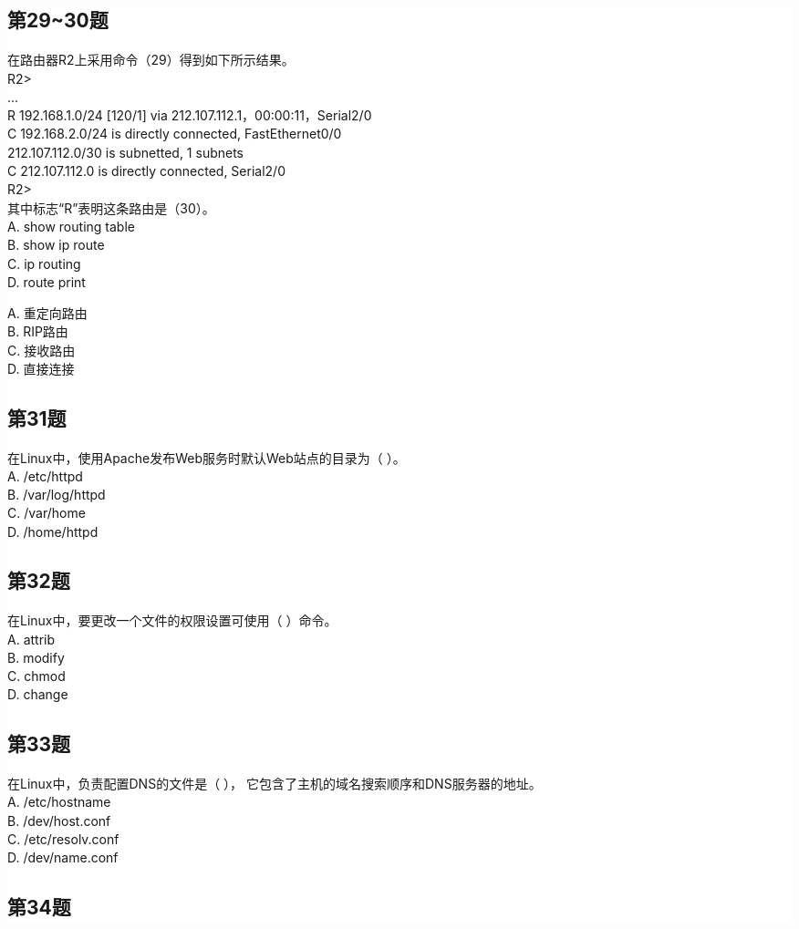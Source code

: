 
## 第29~30题 ##

在路由器R2上采用命令（29）得到如下所示结果。  
R2&gt;  
...  
R 192.168.1.0/24 \[120/1\] via 212.107.112.1，00:00:11，Serial2/0  
C 192.168.2.0/24 is directly connected, FastEthernet0/0  
212.107.112.0/30 is subnetted, 1 subnets  
C 212.107.112.0 is directly connected, Serial2/0  
R2&gt;  
其中标志“R”表明这条路由是（30）。  
A. show routing table  
B. show ip route  
C. ip routing  
D. route print  
  
A. 重定向路由  
B. RIP路由  
C. 接收路由  
D. 直接连接  


## 第31题 ##

在Linux中，使用Apache发布Web服务时默认Web站点的目录为（ ）。  
A. /etc/httpd  
B. /var/log/httpd  
C. /var/home  
D. /home/httpd  


## 第32题 ##

在Linux中，要更改一个文件的权限设置可使用（ ）命令。  
A. attrib  
B. modify  
C. chmod  
D. change  


## 第33题 ##

在Linux中，负责配置DNS的文件是（ ）， 它包含了主机的域名搜索顺序和DNS服务器的地址。  
A. /etc/hostname  
B. /dev/host.conf  
C. /etc/resolv.conf  
D. /dev/name.conf  


## 第34题 ##


[11467715842a41f195ed56286f4ee387.jpg]: https://www.xkxxkx.cn/file/exam/software/网络工程师/综合知识/第9题/11467715842a41f195ed56286f4ee387.jpg
[58a439ca91b74815b61224daf86ae756.jpg]: https://www.xkxxkx.cn/file/exam/software/网络工程师/综合知识/第23题/58a439ca91b74815b61224daf86ae756.jpg
[283d8173e49d4d1db56cd83dc587ec6c.jpg]: https://www.xkxxkx.cn/file/exam/software/网络工程师/综合知识/第24题/283d8173e49d4d1db56cd83dc587ec6c.jpg
[eb370f27162047fea3531bd4cab80374.jpg]: https://www.xkxxkx.cn/file/exam/software/网络工程师/综合知识/第35题/eb370f27162047fea3531bd4cab80374.jpg
[bc57b1ed8a8044fdbaeed970a26b4edc.jpg]: https://www.xkxxkx.cn/file/exam/software/网络工程师/综合知识/第64题/bc57b1ed8a8044fdbaeed970a26b4edc.jpg
[6729817a85544d618c8e7ea56b21e895.jpg]: https://www.xkxxkx.cn/file/exam/software/网络工程师/综合知识/第65题/6729817a85544d618c8e7ea56b21e895.jpg
[81ea04e974f143c7b3780dee2eecfcca.jpg]: https://www.xkxxkx.cn/file/exam/software/网络工程师/综合知识/第65题/81ea04e974f143c7b3780dee2eecfcca.jpg
